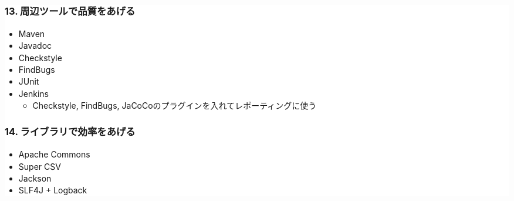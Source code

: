 ### 13. 周辺ツールで品質をあげる

- Maven
- Javadoc
- Checkstyle
- FindBugs
- JUnit
- Jenkins
	- Checkstyle, FindBugs, JaCoCoのプラグインを入れてレポーティングに使う

### 14. ライブラリで効率をあげる

- Apache Commons
- Super CSV
- Jackson
- SLF4J + Logback

[^1]: すでに世の中ではJava9が話題になり、Effective Java第3版もJava9対応とのことだけど、まぁそんなに急ぐこともあるまい。